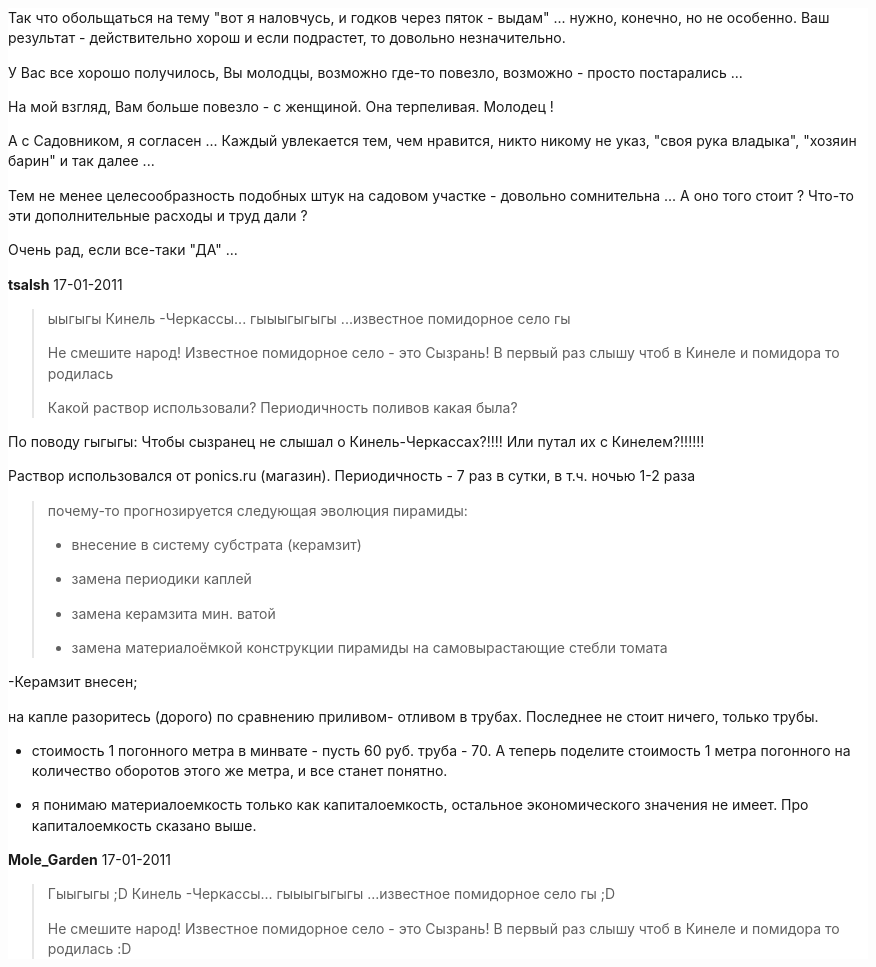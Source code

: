 Так что обольщаться на тему "вот я наловчусь, и годков через пяток - выдам" ... нужно, конечно, но не особенно. Ваш результат - действительно хорош и если подрастет, то довольно незначительно.

У Вас все хорошо получилось, Вы молодцы, возможно где-то повезло, возможно - просто постарались ...

На мой взгляд, Вам больше повезло - с женщиной. Она терпеливая. Молодец !

А с Садовником, я согласен ... Каждый увлекается тем, чем нравится, никто никому не указ, "своя рука владыка", "хозяин барин" и так далее ...

Тем не менее целесообразность подобных штук на садовом участке - довольно сомнительна ... А оно того стоит ? Что-то эти дополнительные расходы и труд дали ?

Очень рад, если все-таки "ДА" ...


**tsalsh** 17-01-2011

> ыыгыгы Кинель -Черкассы... гыыыгыгыгы ...известное помидорное село гы 
> 
> Не смешите народ! Известное помидорное село - это Сызрань! В первый раз слышу чтоб в Кинеле и помидора то родилась 
> 
> 
> 
> Какой раствор использовали? Периодичность поливов какая была?

По поводу гыгыгы: Чтобы сызранец не слышал о Кинель-Черкассах?!!!! Или путал их с Кинелем?!!!!!!

Раствор использовался от ponics.ru (магазин). Периодичность - 7 раз в сутки, в т.ч. ночью 1-2 раза

> почему-то прогнозируется следующая эволюция пирамиды:
> 
> - внесение в систему субстрата (керамзит)
> 
> - замена периодики каплей
> 
> - замена керамзита мин. ватой
> 
> - замена материалоёмкой конструкции пирамиды на самовырастающие стебли томата

-Керамзит внесен;

на капле разоритесь (дорого) по сравнению приливом- отливом в трубах. Последнее не стоит ничего, только трубы.

- стоимость 1 погонного метра в минвате - пусть 60 руб. труба - 70. А теперь поделите стоимость 1 метра погонного на количество оборотов этого же метра, и все станет понятно.

- я понимаю материалоемкость только как капиталоемкость, остальное экономического значения не имеет. Про капиталоемкость сказано выше.


**Mole_Garden** 17-01-2011

> Гыыгыгы ;D Кинель -Черкассы... гыыыгыгыгы ...известное помидорное село гы ;D
> 
> Не смешите народ! Известное помидорное село - это Сызрань! В первый раз слышу чтоб в Кинеле и помидора то родилась :D
